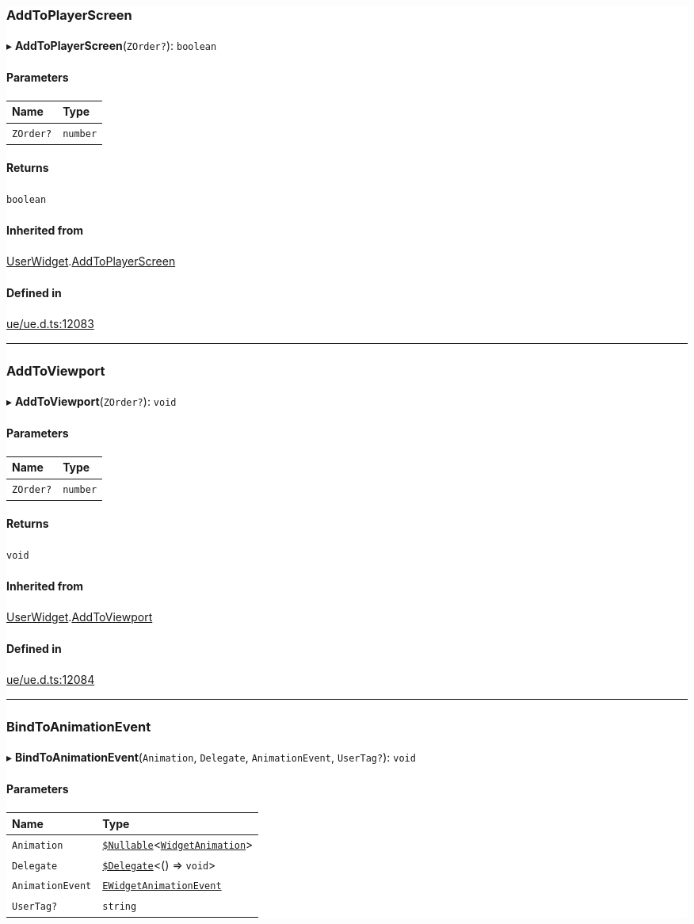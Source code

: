 ### AddToPlayerScreen

▸ **AddToPlayerScreen**(`ZOrder?`): `boolean`

#### Parameters

| Name | Type |
| :------ | :------ |
| `ZOrder?` | `number` |

#### Returns

`boolean`

#### Inherited from

[UserWidget](ue_ue.UserWidget.md).[AddToPlayerScreen](ue_ue.UserWidget.md#addtoplayerscreen)

#### Defined in

[ue/ue.d.ts:12083](https://github.com/YugMetaverse/yug_typings/blob/25cad34/ue/ue.d.ts#L12083)

___

### AddToViewport

▸ **AddToViewport**(`ZOrder?`): `void`

#### Parameters

| Name | Type |
| :------ | :------ |
| `ZOrder?` | `number` |

#### Returns

`void`

#### Inherited from

[UserWidget](ue_ue.UserWidget.md).[AddToViewport](ue_ue.UserWidget.md#addtoviewport)

#### Defined in

[ue/ue.d.ts:12084](https://github.com/YugMetaverse/yug_typings/blob/25cad34/ue/ue.d.ts#L12084)

___

### BindToAnimationEvent

▸ **BindToAnimationEvent**(`Animation`, `Delegate`, `AnimationEvent`, `UserTag?`): `void`

#### Parameters

| Name | Type |
| :------ | :------ |
| `Animation` | [`$Nullable`](../modules/puerts.md#$nullable)<[`WidgetAnimation`](ue_ue.WidgetAnimation.md)\> |
| `Delegate` | [`$Delegate`](../interfaces/ue_puerts._Delegate.md)<() => `void`\> |
| `AnimationEvent` | [`EWidgetAnimationEvent`](../enums/ue_ue.EWidgetAnimationEvent.md) |
| `UserTag?` | `string` |
